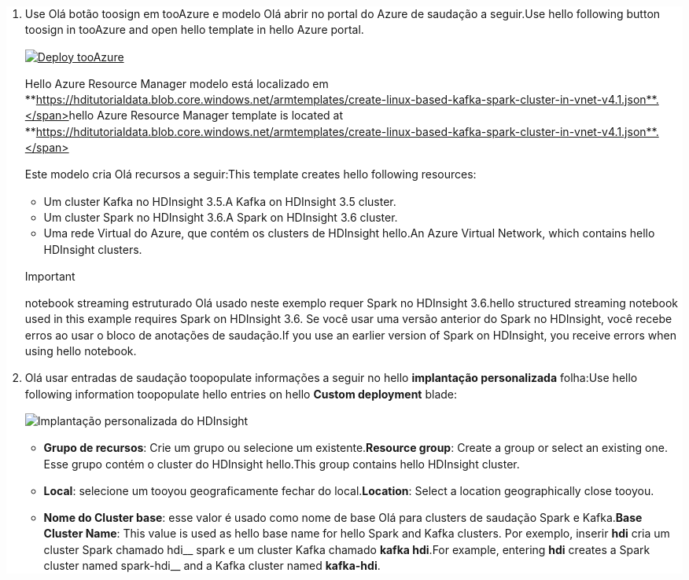 1. <span data-ttu-id="1a03c-125">Use Olá botão toosign em tooAzure e modelo Olá abrir no portal do Azure de saudação a seguir.</span><span class="sxs-lookup"><span data-stu-id="1a03c-125">Use hello following button toosign in tooAzure and open hello template in hello Azure portal.</span></span>
    
    <a href="https://portal.azure.com/#create/Microsoft.Template/uri/https%3A%2F%2Fhditutorialdata.blob.core.windows.net%2Farmtemplates%2Fcreate-linux-based-kafka-spark-cluster-in-vnet-v4.1.json" target="_blank"><img src="./media/hdinsight-apache-spark-with-kafka/deploy-to-azure.png" alt="Deploy tooAzure"></a>
    
    <span data-ttu-id="1a03c-126">Hello Azure Resource Manager modelo está localizado em **https://hditutorialdata.blob.core.windows.net/armtemplates/create-linux-based-kafka-spark-cluster-in-vnet-v4.1.json**.</span><span class="sxs-lookup"><span data-stu-id="1a03c-126">hello Azure Resource Manager template is located at **https://hditutorialdata.blob.core.windows.net/armtemplates/create-linux-based-kafka-spark-cluster-in-vnet-v4.1.json**.</span></span>

    <span data-ttu-id="1a03c-127">Este modelo cria Olá recursos a seguir:</span><span class="sxs-lookup"><span data-stu-id="1a03c-127">This template creates hello following resources:</span></span>

    * <span data-ttu-id="1a03c-128">Um cluster Kafka no HDInsight 3.5.</span><span class="sxs-lookup"><span data-stu-id="1a03c-128">A Kafka on HDInsight 3.5 cluster.</span></span>
    * <span data-ttu-id="1a03c-129">Um cluster Spark no HDInsight 3.6.</span><span class="sxs-lookup"><span data-stu-id="1a03c-129">A Spark on HDInsight 3.6 cluster.</span></span>
    * <span data-ttu-id="1a03c-130">Uma rede Virtual do Azure, que contém os clusters de HDInsight hello.</span><span class="sxs-lookup"><span data-stu-id="1a03c-130">An Azure Virtual Network, which contains hello HDInsight clusters.</span></span>

    > [!IMPORTANT]
    > <span data-ttu-id="1a03c-131">notebook streaming estruturado Olá usado neste exemplo requer Spark no HDInsight 3.6.</span><span class="sxs-lookup"><span data-stu-id="1a03c-131">hello structured streaming notebook used in this example requires Spark on HDInsight 3.6.</span></span> <span data-ttu-id="1a03c-132">Se você usar uma versão anterior do Spark no HDInsight, você recebe erros ao usar o bloco de anotações de saudação.</span><span class="sxs-lookup"><span data-stu-id="1a03c-132">If you use an earlier version of Spark on HDInsight, you receive errors when using hello notebook.</span></span>

2. <span data-ttu-id="1a03c-133">Olá usar entradas de saudação toopopulate informações a seguir no hello **implantação personalizada** folha:</span><span class="sxs-lookup"><span data-stu-id="1a03c-133">Use hello following information toopopulate hello entries on hello **Custom deployment** blade:</span></span>
   
    ![Implantação personalizada do HDInsight](./media/hdinsight-apache-spark-with-kafka/parameters.png)
   
    * <span data-ttu-id="1a03c-135">**Grupo de recursos**: Crie um grupo ou selecione um existente.</span><span class="sxs-lookup"><span data-stu-id="1a03c-135">**Resource group**: Create a group or select an existing one.</span></span> <span data-ttu-id="1a03c-136">Esse grupo contém o cluster do HDInsight hello.</span><span class="sxs-lookup"><span data-stu-id="1a03c-136">This group contains hello HDInsight cluster.</span></span>

    * <span data-ttu-id="1a03c-137">**Local**: selecione um tooyou geograficamente fechar do local.</span><span class="sxs-lookup"><span data-stu-id="1a03c-137">**Location**: Select a location geographically close tooyou.</span></span>

    * <span data-ttu-id="1a03c-138">**Nome do Cluster base**: esse valor é usado como nome de base Olá para clusters de saudação Spark e Kafka.</span><span class="sxs-lookup"><span data-stu-id="1a03c-138">**Base Cluster Name**: This value is used as hello base name for hello Spark and Kafka clusters.</span></span> <span data-ttu-id="1a03c-139">Por exemplo, inserir **hdi** cria um cluster Spark chamado hdi__ spark e um cluster Kafka chamado **kafka hdi**.</span><span class="sxs-lookup"><span data-stu-id="1a03c-139">For example, entering **hdi** creates a Spark cluster named spark-hdi__ and a Kafka cluster named **kafka-hdi**.</span></span>
